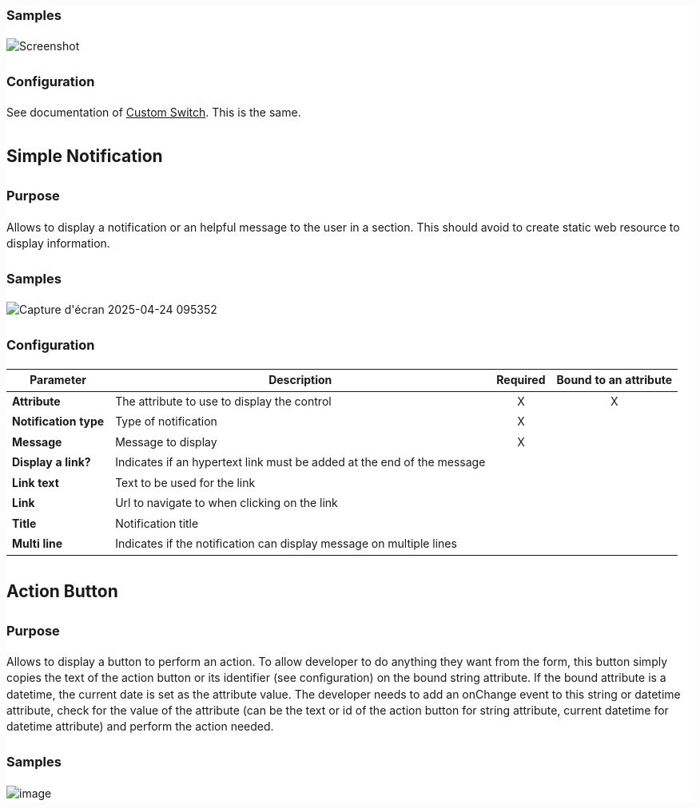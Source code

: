 ### Samples
![Screenshot](https://github.com/MscrmTools/PCF-Controls/raw/master/DateAsCheckbox/screenshots/dateAsCheckbox.gif?raw=true)

### Configuration
See documentation of [Custom Switch](#custom-switch). This is the same.

## Simple Notification

### Purpose
Allows to display a notification or an helpful message to the user in a section. This should avoid to create static web resource to display information.

### Samples
![Capture d'écran 2025-04-24 095352](https://github.com/user-attachments/assets/8c817064-bc0a-4c6f-9394-f50295f2db95)


### Configuration

|Parameter|Description|Required|Bound to an attribute|
|---------|-----------|:----:|:---:|
|**Attribute**|The attribute to use to display the control|X|X|
|**Notification type**|Type of notification|X||
|**Message**|Message to display|X||
|**Display a link?**|Indicates if an hypertext link must be added at the end of the message|||
|**Link text**|Text to be used for the link|||
|**Link**|Url to navigate to when clicking on the link||
|**Title**|Notification title||
|**Multi line**|Indicates if the notification can display message on multiple lines||

## Action Button

### Purpose
Allows to display a button to perform an action. To allow developer to do anything they want from the form, this button simply copies the text of the action button or its identifier (see configuration) on the bound string attribute. If the bound attribute is a datetime, the current date is set as the attribute value. The developer needs to add an onChange event to this string or datetime attribute, check for the value of the attribute (can be the text or id of the action button for string attribute, current datetime for datetime attribute) and perform the action needed.

### Samples
![image](https://github.com/MscrmTools/PCF-Controls/assets/10774317/a166efea-412f-45d1-a59f-652e9b8d9980)
